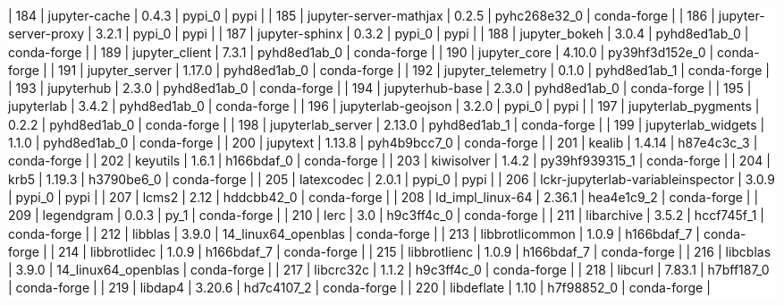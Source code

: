 | 184 | jupyter-cache                     | 0.4.3        | pypi_0                 | pypi        |
| 185 | jupyter-server-mathjax            | 0.2.5        | pyhc268e32_0           | conda-forge |
| 186 | jupyter-server-proxy              | 3.2.1        | pypi_0                 | pypi        |
| 187 | jupyter-sphinx                    | 0.3.2        | pypi_0                 | pypi        |
| 188 | jupyter_bokeh                     | 3.0.4        | pyhd8ed1ab_0           | conda-forge |
| 189 | jupyter_client                    | 7.3.1        | pyhd8ed1ab_0           | conda-forge |
| 190 | jupyter_core                      | 4.10.0       | py39hf3d152e_0         | conda-forge |
| 191 | jupyter_server                    | 1.17.0       | pyhd8ed1ab_0           | conda-forge |
| 192 | jupyter_telemetry                 | 0.1.0        | pyhd8ed1ab_1           | conda-forge |
| 193 | jupyterhub                        | 2.3.0        | pyhd8ed1ab_0           | conda-forge |
| 194 | jupyterhub-base                   | 2.3.0        | pyhd8ed1ab_0           | conda-forge |
| 195 | jupyterlab                        | 3.4.2        | pyhd8ed1ab_0           | conda-forge |
| 196 | jupyterlab-geojson                | 3.2.0        | pypi_0                 | pypi        |
| 197 | jupyterlab_pygments               | 0.2.2        | pyhd8ed1ab_0           | conda-forge |
| 198 | jupyterlab_server                 | 2.13.0       | pyhd8ed1ab_1           | conda-forge |
| 199 | jupyterlab_widgets                | 1.1.0        | pyhd8ed1ab_0           | conda-forge |
| 200 | jupytext                          | 1.13.8       | pyh4b9bcc7_0           | conda-forge |
| 201 | kealib                            | 1.4.14       | h87e4c3c_3             | conda-forge |
| 202 | keyutils                          | 1.6.1        | h166bdaf_0             | conda-forge |
| 203 | kiwisolver                        | 1.4.2        | py39hf939315_1         | conda-forge |
| 204 | krb5                              | 1.19.3       | h3790be6_0             | conda-forge |
| 205 | latexcodec                        | 2.0.1        | pypi_0                 | pypi        |
| 206 | lckr-jupyterlab-variableinspector | 3.0.9        | pypi_0                 | pypi        |
| 207 | lcms2                             | 2.12         | hddcbb42_0             | conda-forge |
| 208 | ld_impl_linux-64                  | 2.36.1       | hea4e1c9_2             | conda-forge |
| 209 | legendgram                        | 0.0.3        | py_1                   | conda-forge |
| 210 | lerc                              | 3.0          | h9c3ff4c_0             | conda-forge |
| 211 | libarchive                        | 3.5.2        | hccf745f_1             | conda-forge |
| 212 | libblas                           | 3.9.0        | 14_linux64_openblas    | conda-forge |
| 213 | libbrotlicommon                   | 1.0.9        | h166bdaf_7             | conda-forge |
| 214 | libbrotlidec                      | 1.0.9        | h166bdaf_7             | conda-forge |
| 215 | libbrotlienc                      | 1.0.9        | h166bdaf_7             | conda-forge |
| 216 | libcblas                          | 3.9.0        | 14_linux64_openblas    | conda-forge |
| 217 | libcrc32c                         | 1.1.2        | h9c3ff4c_0             | conda-forge |
| 218 | libcurl                           | 7.83.1       | h7bff187_0             | conda-forge |
| 219 | libdap4                           | 3.20.6       | hd7c4107_2             | conda-forge |
| 220 | libdeflate                        | 1.10         | h7f98852_0             | conda-forge |